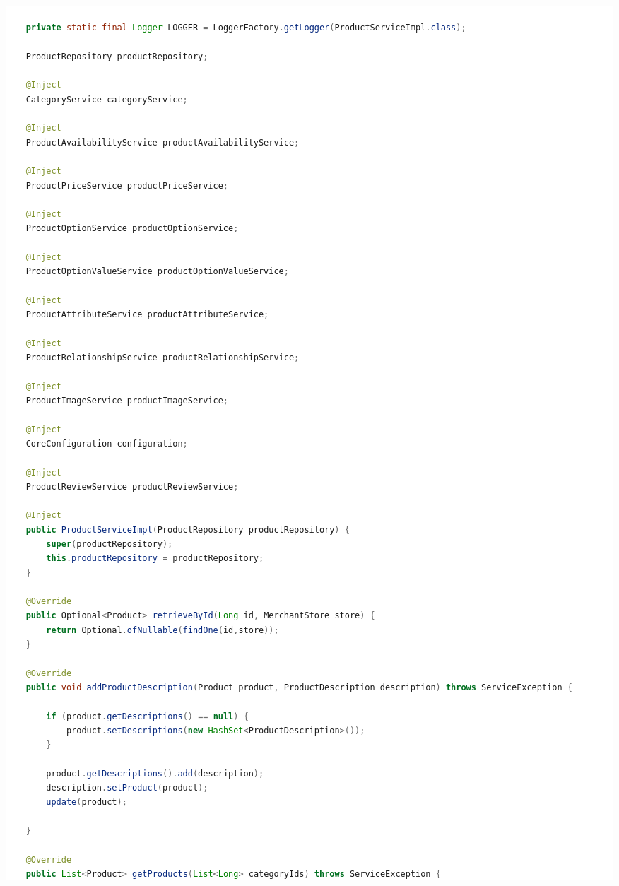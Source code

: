 ```java

	private static final Logger LOGGER = LoggerFactory.getLogger(ProductServiceImpl.class);

	ProductRepository productRepository;

	@Inject
	CategoryService categoryService;

	@Inject
	ProductAvailabilityService productAvailabilityService;

	@Inject
	ProductPriceService productPriceService;

	@Inject
	ProductOptionService productOptionService;

	@Inject
	ProductOptionValueService productOptionValueService;

	@Inject
	ProductAttributeService productAttributeService;

	@Inject
	ProductRelationshipService productRelationshipService;

	@Inject
	ProductImageService productImageService;

	@Inject
	CoreConfiguration configuration;

	@Inject
	ProductReviewService productReviewService;

	@Inject
	public ProductServiceImpl(ProductRepository productRepository) {
		super(productRepository);
		this.productRepository = productRepository;
	}

	@Override
	public Optional<Product> retrieveById(Long id, MerchantStore store) {
		return Optional.ofNullable(findOne(id,store));
	}

	@Override
	public void addProductDescription(Product product, ProductDescription description) throws ServiceException {

		if (product.getDescriptions() == null) {
			product.setDescriptions(new HashSet<ProductDescription>());
		}

		product.getDescriptions().add(description);
		description.setProduct(product);
		update(product);

	}

	@Override
	public List<Product> getProducts(List<Long> categoryIds) throws ServiceException {

```